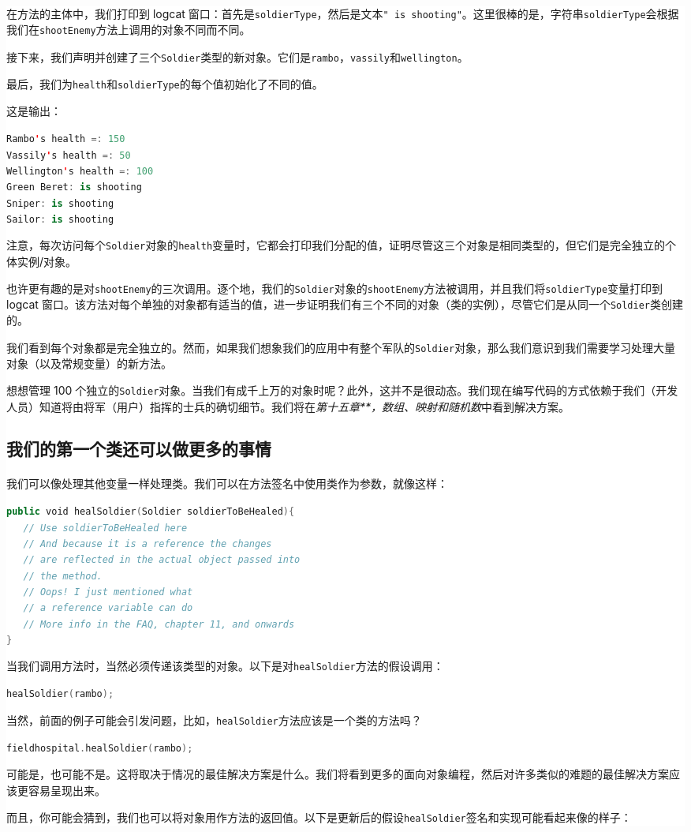 在方法的主体中，我们打印到 logcat 窗口：首先是`soldierType`，然后是文本`" is shooting"`。这里很棒的是，字符串`soldierType`会根据我们在`shootEnemy`方法上调用的对象不同而不同。

接下来，我们声明并创建了三个`Soldier`类型的新对象。它们是`rambo`，`vassily`和`wellington`。

最后，我们为`health`和`soldierType`的每个值初始化了不同的值。

这是输出：

```kt
Rambo's health =: 150
Vassily's health =: 50
Wellington's health =: 100
Green Beret: is shooting
Sniper: is shooting
Sailor: is shooting
```

注意，每次访问每个`Soldier`对象的`health`变量时，它都会打印我们分配的值，证明尽管这三个对象是相同类型的，但它们是完全独立的个体实例/对象。

也许更有趣的是对`shootEnemy`的三次调用。逐个地，我们的`Soldier`对象的`shootEnemy`方法被调用，并且我们将`soldierType`变量打印到 logcat 窗口。该方法对每个单独的对象都有适当的值，进一步证明我们有三个不同的对象（类的实例），尽管它们是从同一个`Soldier`类创建的。

我们看到每个对象都是完全独立的。然而，如果我们想象我们的应用中有整个军队的`Soldier`对象，那么我们意识到我们需要学习处理大量对象（以及常规变量）的新方法。

想想管理 100 个独立的`Soldier`对象。当我们有成千上万的对象时呢？此外，这并不是很动态。我们现在编写代码的方式依赖于我们（开发人员）知道将由将军（用户）指挥的士兵的确切细节。我们将在*第十五章**，数组、映射和随机数*中看到解决方案。

## 我们的第一个类还可以做更多的事情

我们可以像处理其他变量一样处理类。我们可以在方法签名中使用类作为参数，就像这样：

```kt
public void healSoldier(Soldier soldierToBeHealed){
   // Use soldierToBeHealed here
   // And because it is a reference the changes
   // are reflected in the actual object passed into
   // the method.
   // Oops! I just mentioned what 
   // a reference variable can do
   // More info in the FAQ, chapter 11, and onwards
}
```

当我们调用方法时，当然必须传递该类型的对象。以下是对`healSoldier`方法的假设调用：

```kt
healSoldier(rambo);
```

当然，前面的例子可能会引发问题，比如，`healSoldier`方法应该是一个类的方法吗？

```kt
fieldhospital.healSoldier(rambo);
```

可能是，也可能不是。这将取决于情况的最佳解决方案是什么。我们将看到更多的面向对象编程，然后对许多类似的难题的最佳解决方案应该更容易呈现出来。

而且，你可能会猜到，我们也可以将对象用作方法的返回值。以下是更新后的假设`healSoldier`签名和实现可能看起来像的样子：
